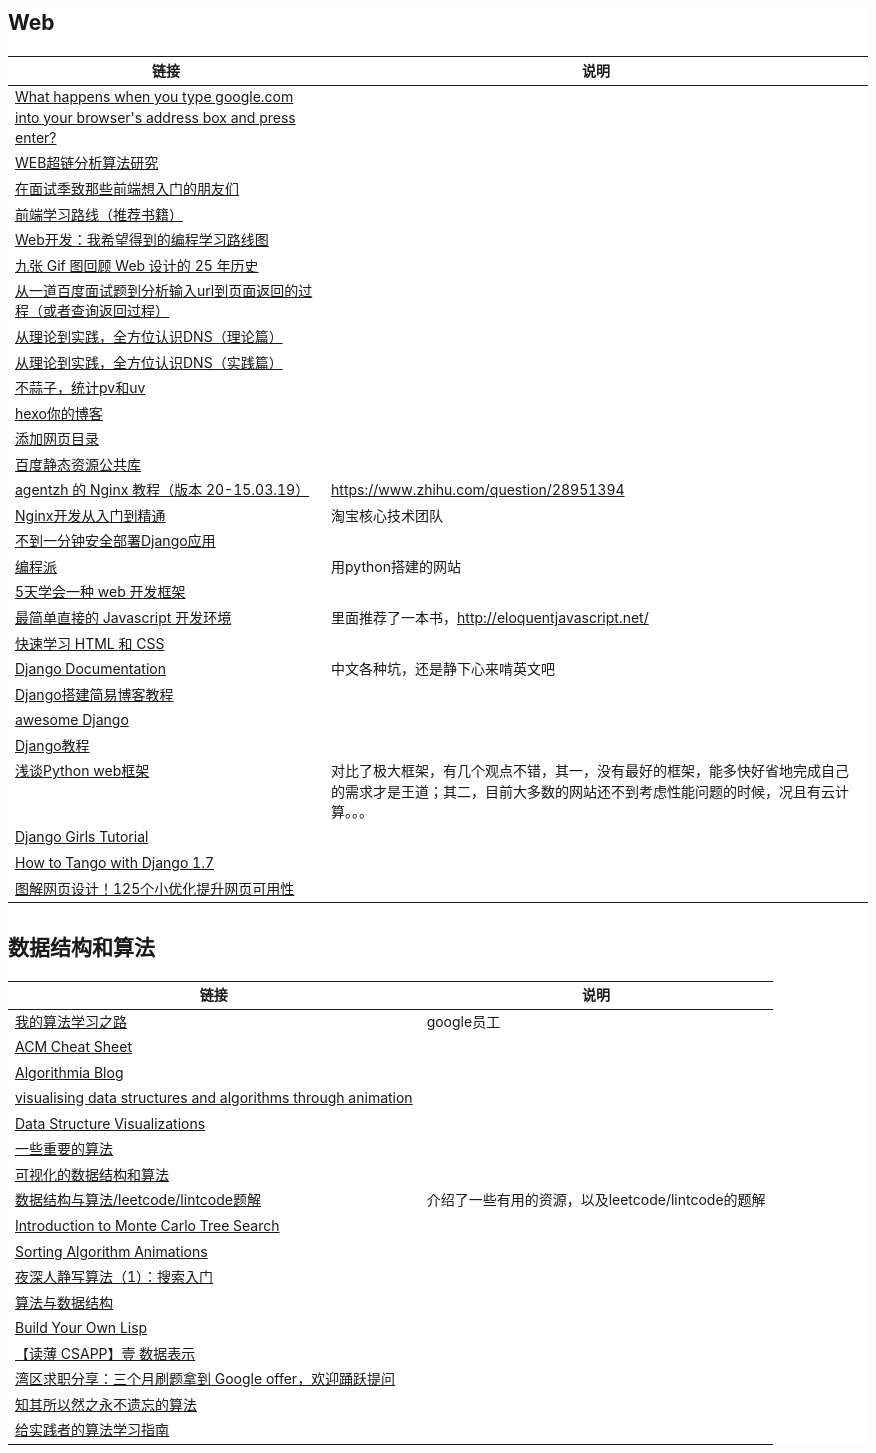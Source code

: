 
## Web

链接 | 说明 
--- | ---
[What happens when you type google.com into your browser's address box and press enter?](https://github.com/alex/what-happens-when/blob/master/README.rst) | 
[WEB超链分析算法研究](http://blogread.cn/it/article/4132?f=wb) |
[在面试季致那些前端想入门的朋友们](http://www.cnblogs.com/yuanzm/p/4390972.html?utm_source=tuicool) | 
[前端学习路线（推荐书籍）](http://www.sundabao.com/%E5%89%8D%E7%AB%AF%E5%AD%A6%E4%B9%A0%E8%B7%AF%E7%BA%BF%EF%BC%88%E6%8E%A8%E8%8D%90%E4%B9%A6%E7%B1%8D%EF%BC%89/) | 
[Web开发：我希望得到的编程学习路线图](http://blog.jobbole.com/15213/) | 
[九张 Gif 图回顾 Web 设计的 25 年历史](http://blog.jobbole.com/81026/) | 
[从一道百度面试题到分析输入url到页面返回的过程（或者查询返回过程）](http://blog.csdn.net/wdzxl198/article/details/11265475) | 
[从理论到实践，全方位认识DNS（理论篇）](http://blog.jobbole.com/94132/) | 
[从理论到实践，全方位认识DNS（实践篇）](http://blog.jobbole.com/94614/) | 
[不蒜子，统计pv和uv](http://ibruce.info/2015/04/04/busuanzi/) |  
[hexo你的博客](http://ibruce.info/2013/11/22/hexo-your-blog/) | 
[添加网页目录](https://github.com/someus/awesome-toc) | 
[百度静态资源公共库](http://cdn.code.baidu.com/) | 
[agentzh 的 Nginx 教程（版本 20-15.03.19）](http://openresty.org/download/agentzh-nginx-tutorials-zhcn.html) | https://www.zhihu.com/question/28951394
[Nginx开发从入门到精通](https://github.com/taobao/nginx-book) | 淘宝核心技术团队
[不到一分钟安全部署Django应用](http://www.codingpy.com/article/deploy-django-app-in-less-than-one-minute/) | 
[编程派](http://www.codingpy.com/) | 用python搭建的网站
[5天学会一种 web 开发框架](http://lutaf.com/148.htm) | 
[最简单直接的 Javascript 开发环境](http://xiaolai.li/2016/07/31/makecs-simplest-js-dev-environment/) | 里面推荐了一本书，http://eloquentjavascript.net/
[快速学习 HTML 和 CSS](http://xiaolai.li/2016/06/25/makecs-html-css/) | 
[Django Documentation](https://docs.djangoproject.com/en/1.7/) | 中文各种坑，还是静下心来啃英文吧
[Django搭建简易博客教程](https://andrew-liu.gitbooks.io/django-blog/content/) | 
[awesome Django](https://github.com/rosarior/awesome-django) | 
[Django教程](http://www.ziqiangxuetang.com/django/django-tutorial.html) | 
[浅谈Python web框架](http://feilong.me/2011/01/talk-about-python-web-framework) | 对比了极大框架，有几个观点不错，其一，没有最好的框架，能多快好省地完成自己的需求才是王道；其二，目前大多数的网站还不到考虑性能问题的时候，况且有云计算。。。
[Django Girls Tutorial](http://tutorial.djangogirls.org/en/index.html) | 
[How to Tango with Django 1.7](http://www.tangowithdjango.com/book17/chapters/overview.html) | 
[图解网页设计！125个小优化提升网页可用性](http://moxfive.xyz/2016/06/29/user-experience-practices/) | 


## 数据结构和算法

链接 | 说明 
--- | ---
[我的算法学习之路](http://lucida.me/blog/on-learning-algorithms/) | google员工
[ACM Cheat Sheet](https://github.com/soulmachine/acm-cheat-sheet) |
[Algorithmia Blog](http://blog.algorithmia.com/archives/) | 
[visualising data structures and algorithms through animation](https://visualgo.net/) | 
[Data Structure Visualizations](http://www.cs.usfca.edu/~galles/visualization/Algorithms.html) | 
[一些重要的算法](http://coolshell.cn/articles/2583.html) | 
[可视化的数据结构和算法](http://coolshell.cn/articles/4671.html) | 
[数据结构与算法/leetcode/lintcode题解](https://algorithm.yuanbin.me/zh-hans/index.html) | 介绍了一些有用的资源，以及leetcode/lintcode的题解
[Introduction to Monte Carlo Tree Search](https://jeffbradberry.com/posts/2015/09/intro-to-monte-carlo-tree-search/) | 
[Sorting Algorithm Animations](http://www.sorting-algorithms.com/) | 
[夜深人静写算法（1）：搜索入门](http://blog.jobbole.com/96312/) | 
[算法与数据结构](https://github.com/ty4z2008/Qix/blob/master/algorithm.md) | 
[Build Your Own Lisp](http://www.buildyourownlisp.com/) | 
[【读薄 CSAPP】壹 数据表示](http://www.52cs.org/?p=707) | 
[湾区求职分享：三个月刷题拿到 Google offer，欢迎踊跃提问](http://www.diycode.cc/topics/220) | 
[知其所以然之永不遗忘的算法](http://top.jobbole.com/29622/) | 
[给实践者的算法学习指南](http://mp.weixin.qq.com/s?__biz=MjM5MTkyMTgwNA==&mid=400558040&idx=1&sn=957dcff694bafe706dfed0aad178cda6#rd) | 